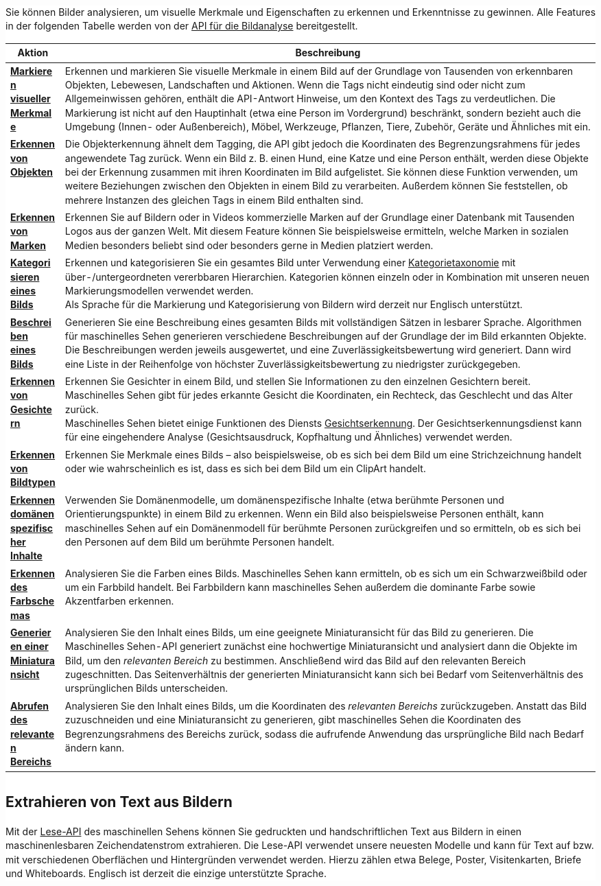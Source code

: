 Sie können Bilder analysieren, um visuelle Merkmale und Eigenschaften zu erkennen und Erkenntnisse zu gewinnen. Alle Features in der folgenden Tabelle werden von der [API für die Bildanalyse](https://westcentralus.dev.cognitive.microsoft.com/docs/services/5adf991815e1060e6355ad44/operations/56f91f2e778daf14a499e1fa) bereitgestellt.

| Aktion | Beschreibung |
| ------ | ----------- |
|**[Markieren visueller Merkmale](concept-tagging-images.md)**|Erkennen und markieren Sie visuelle Merkmale in einem Bild auf der Grundlage von Tausenden von erkennbaren Objekten, Lebewesen, Landschaften und Aktionen. Wenn die Tags nicht eindeutig sind oder nicht zum Allgemeinwissen gehören, enthält die API-Antwort Hinweise, um den Kontext des Tags zu verdeutlichen. Die Markierung ist nicht auf den Hauptinhalt (etwa eine Person im Vordergrund) beschränkt, sondern bezieht auch die Umgebung (Innen- oder Außenbereich), Möbel, Werkzeuge, Pflanzen, Tiere, Zubehör, Geräte und Ähnliches mit ein.|
|**[Erkennen von Objekten](concept-object-detection.md)**| Die Objekterkennung ähnelt dem Tagging, die API gibt jedoch die Koordinaten des Begrenzungsrahmens für jedes angewendete Tag zurück. Wenn ein Bild z. B. einen Hund, eine Katze und eine Person enthält, werden diese Objekte bei der Erkennung zusammen mit ihren Koordinaten im Bild aufgelistet. Sie können diese Funktion verwenden, um weitere Beziehungen zwischen den Objekten in einem Bild zu verarbeiten. Außerdem können Sie feststellen, ob mehrere Instanzen des gleichen Tags in einem Bild enthalten sind.|
|**[Erkennen von Marken](concept-brand-detection.md)**|Erkennen Sie auf Bildern oder in Videos kommerzielle Marken auf der Grundlage einer Datenbank mit Tausenden Logos aus der ganzen Welt. Mit diesem Feature können Sie beispielsweise ermitteln, welche Marken in sozialen Medien besonders beliebt sind oder besonders gerne in Medien platziert werden.|
|**[Kategorisieren eines Bilds](concept-categorizing-images.md)**|Erkennen und kategorisieren Sie ein gesamtes Bild unter Verwendung einer [Kategorietaxonomie](Category-Taxonomy.md) mit über-/untergeordneten vererbbaren Hierarchien. Kategorien können einzeln oder in Kombination mit unseren neuen Markierungsmodellen verwendet werden.<br/>Als Sprache für die Markierung und Kategorisierung von Bildern wird derzeit nur Englisch unterstützt.|
|**[Beschreiben eines Bilds](concept-describing-images.md)**|Generieren Sie eine Beschreibung eines gesamten Bilds mit vollständigen Sätzen in lesbarer Sprache. Algorithmen für maschinelles Sehen generieren verschiedene Beschreibungen auf der Grundlage der im Bild erkannten Objekte. Die Beschreibungen werden jeweils ausgewertet, und eine Zuverlässigkeitsbewertung wird generiert. Dann wird eine Liste in der Reihenfolge von höchster Zuverlässigkeitsbewertung zu niedrigster zurückgegeben.|
|**[Erkennen von Gesichtern](concept-detecting-faces.md)** |Erkennen Sie Gesichter in einem Bild, und stellen Sie Informationen zu den einzelnen Gesichtern bereit. Maschinelles Sehen gibt für jedes erkannte Gesicht die Koordinaten, ein Rechteck, das Geschlecht und das Alter zurück.<br/>Maschinelles Sehen bietet einige Funktionen des Diensts [Gesichtserkennung](/azure/cognitive-services/face/). Der Gesichtserkennungsdienst kann für eine eingehendere Analyse (Gesichtsausdruck, Kopfhaltung und Ähnliches) verwendet werden.|
|**[Erkennen von Bildtypen](concept-detecting-image-types.md)**|Erkennen Sie Merkmale eines Bilds – also beispielsweise, ob es sich bei dem Bild um eine Strichzeichnung handelt oder wie wahrscheinlich es ist, dass es sich bei dem Bild um ein ClipArt handelt.|
|**[Erkennen domänenspezifischer Inhalte](concept-detecting-domain-content.md)**|Verwenden Sie Domänenmodelle, um domänenspezifische Inhalte (etwa berühmte Personen und Orientierungspunkte) in einem Bild zu erkennen. Wenn ein Bild also beispielsweise Personen enthält, kann maschinelles Sehen auf ein Domänenmodell für berühmte Personen zurückgreifen und so ermitteln, ob es sich bei den Personen auf dem Bild um berühmte Personen handelt.|
|**[Erkennen des Farbschemas](concept-detecting-color-schemes.md)**|Analysieren Sie die Farben eines Bilds. Maschinelles Sehen kann ermitteln, ob es sich um ein Schwarzweißbild oder um ein Farbbild handelt. Bei Farbbildern kann maschinelles Sehen außerdem die dominante Farbe sowie Akzentfarben erkennen.|
|**[Generieren einer Miniaturansicht](concept-generating-thumbnails.md)**|Analysieren Sie den Inhalt eines Bilds, um eine geeignete Miniaturansicht für das Bild zu generieren. Die Maschinelles Sehen-API generiert zunächst eine hochwertige Miniaturansicht und analysiert dann die Objekte im Bild, um den *relevanten Bereich* zu bestimmen. Anschließend wird das Bild auf den relevanten Bereich zugeschnitten. Das Seitenverhältnis der generierten Miniaturansicht kann sich bei Bedarf vom Seitenverhältnis des ursprünglichen Bilds unterscheiden.|
|**[Abrufen des relevanten Bereichs](concept-generating-thumbnails.md#area-of-interest)**|Analysieren Sie den Inhalt eines Bilds, um die Koordinaten des *relevanten Bereichs* zurückzugeben. Anstatt das Bild zuzuschneiden und eine Miniaturansicht zu generieren, gibt maschinelles Sehen die Koordinaten des Begrenzungsrahmens des Bereichs zurück, sodass die aufrufende Anwendung das ursprüngliche Bild nach Bedarf ändern kann.|

## <a name="extract-text-from-images"></a>Extrahieren von Text aus Bildern

Mit der [Lese-API](concept-recognizing-text.md#read-api) des maschinellen Sehens können Sie gedruckten und handschriftlichen Text aus Bildern in einen maschinenlesbaren Zeichendatenstrom extrahieren. Die Lese-API verwendet unsere neuesten Modelle und kann für Text auf bzw. mit verschiedenen Oberflächen und Hintergründen verwendet werden. Hierzu zählen etwa Belege, Poster, Visitenkarten, Briefe und Whiteboards. Englisch ist derzeit die einzige unterstützte Sprache.
